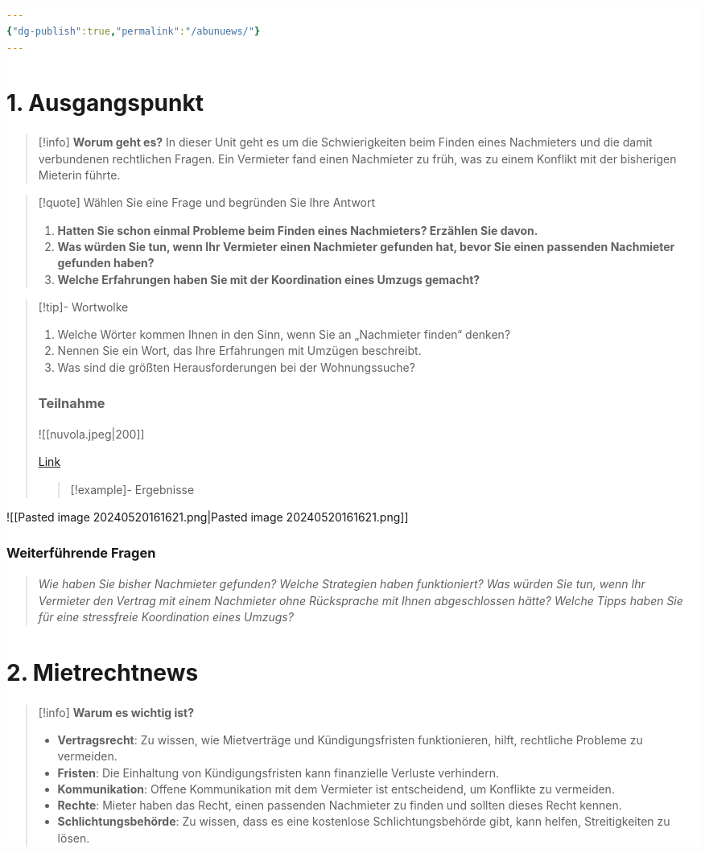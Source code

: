 ```yaml
---
{"dg-publish":true,"permalink":"/abunuews/"}
---
```


# 1. Ausgangspunkt
>[!info] **Worum geht es?**
> In dieser Unit geht es um die Schwierigkeiten beim Finden eines Nachmieters und die damit verbundenen rechtlichen Fragen. Ein Vermieter fand einen Nachmieter zu früh, was zu einem Konflikt mit der bisherigen Mieterin führte.

>[!quote] Wählen Sie eine Frage und begründen Sie Ihre Antwort
>1. **Hatten Sie schon einmal Probleme beim Finden eines Nachmieters? Erzählen Sie davon.**
>2. **Was würden Sie tun, wenn Ihr Vermieter einen Nachmieter gefunden hat, bevor Sie einen passenden Nachmieter gefunden haben?**
>3. **Welche Erfahrungen haben Sie mit der Koordination eines Umzugs gemacht?**

>[!tip]- Wortwolke
>1. Welche Wörter kommen Ihnen in den Sinn, wenn Sie an „Nachmieter finden“ denken?
>2. Nennen Sie ein Wort, das Ihre Erfahrungen mit Umzügen beschreibt.
>3. Was sind die größten Herausforderungen bei der Wohnungssuche?
> ### Teilnahme
>![[nuvola.jpeg\|200]]
>
>[Link](https://nuvola.streamlit.app)
>>[!example]- Ergebnisse
>>
>><iframe width="100%" height="600" src="https://nuvole.streamlit.app/?embed=true" allowfullscreen allow="geolocation *; autoplay; encrypted-media"></iframe>

![[Pasted image 20240520161621.png\|Pasted image 20240520161621.png]]
### Weiterführende Fragen
>*Wie haben Sie bisher Nachmieter gefunden? Welche Strategien haben funktioniert?*
>*Was würden Sie tun, wenn Ihr Vermieter den Vertrag mit einem Nachmieter ohne Rücksprache mit Ihnen abgeschlossen hätte?*
>*Welche Tipps haben Sie für eine stressfreie Koordination eines Umzugs?*

# 2. Mietrechtnews
>[!info] **Warum es wichtig ist?**
>- **Vertragsrecht**: Zu wissen, wie Mietverträge und Kündigungsfristen funktionieren, hilft, rechtliche Probleme zu vermeiden.
>- **Fristen**: Die Einhaltung von Kündigungsfristen kann finanzielle Verluste verhindern.
>- **Kommunikation**: Offene Kommunikation mit dem Vermieter ist entscheidend, um Konflikte zu vermeiden.
>- **Rechte**: Mieter haben das Recht, einen passenden Nachmieter zu finden und sollten dieses Recht kennen.
>- **Schlichtungsbehörde**: Zu wissen, dass es eine kostenlose Schlichtungsbehörde gibt, kann helfen, Streitigkeiten zu lösen.
